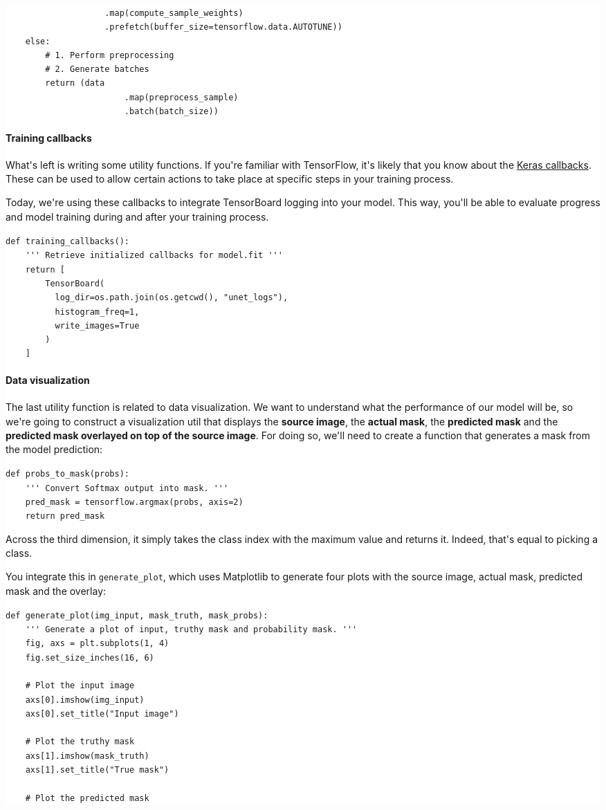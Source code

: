 ```
				    .map(compute_sample_weights)
				    .prefetch(buffer_size=tensorflow.data.AUTOTUNE))
	else:
		# 1. Perform preprocessing
		# 2. Generate batches
		return (data
						.map(preprocess_sample)
						.batch(batch_size))
```

#### Training callbacks

What's left is writing some utility functions. If you're familiar with TensorFlow, it's likely that you know about the [Keras callbacks](https://github.com/mobiletest2016/machine-learning-articles/blob/master/articles/an-introduction-to-tensorflow-keras-callbacks.md). These can be used to allow certain actions to take place at specific steps in your training process.

Today, we're using these callbacks to integrate TensorBoard logging into your model. This way, you'll be able to evaluate progress and model training during and after your training process.

```
def training_callbacks():
	''' Retrieve initialized callbacks for model.fit '''
	return [
		TensorBoard(
		  log_dir=os.path.join(os.getcwd(), "unet_logs"),
		  histogram_freq=1,
		  write_images=True
		)
	]
```

#### Data visualization

The last utility function is related to data visualization. We want to understand what the performance of our model will be, so we're going to construct a visualization util that displays the **source image**, the **actual mask**, the **predicted mask** and the **predicted mask overlayed on top of the source image**. For doing so, we'll need to create a function that generates a mask from the model prediction:

```
def probs_to_mask(probs):
	''' Convert Softmax output into mask. '''
	pred_mask = tensorflow.argmax(probs, axis=2)
	return pred_mask
```

Across the third dimension, it simply takes the class index with the maximum value and returns it. Indeed, that's equal to picking a class.

You integrate this in `generate_plot`, which uses Matplotlib to generate four plots with the source image, actual mask, predicted mask and the overlay:

```
def generate_plot(img_input, mask_truth, mask_probs):
	''' Generate a plot of input, truthy mask and probability mask. '''
	fig, axs = plt.subplots(1, 4)
	fig.set_size_inches(16, 6)

	# Plot the input image
	axs[0].imshow(img_input)
	axs[0].set_title("Input image")

	# Plot the truthy mask
	axs[1].imshow(mask_truth)
	axs[1].set_title("True mask")

	# Plot the predicted mask
```